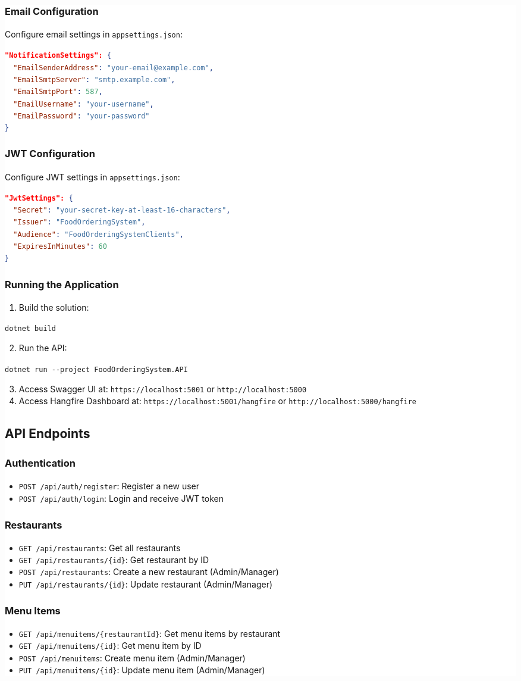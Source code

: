### Email Configuration
Configure email settings in `appsettings.json`:
```json
"NotificationSettings": {
  "EmailSenderAddress": "your-email@example.com",
  "EmailSmtpServer": "smtp.example.com",
  "EmailSmtpPort": 587,
  "EmailUsername": "your-username",
  "EmailPassword": "your-password"
}
```

### JWT Configuration
Configure JWT settings in `appsettings.json`:
```json
"JwtSettings": {
  "Secret": "your-secret-key-at-least-16-characters",
  "Issuer": "FoodOrderingSystem",
  "Audience": "FoodOrderingSystemClients",
  "ExpiresInMinutes": 60
}
```

### Running the Application
1. Build the solution:
```
dotnet build
```
2. Run the API:
```
dotnet run --project FoodOrderingSystem.API
```
3. Access Swagger UI at: `https://localhost:5001` or `http://localhost:5000`
4. Access Hangfire Dashboard at: `https://localhost:5001/hangfire` or `http://localhost:5000/hangfire`

## API Endpoints

### Authentication
- `POST /api/auth/register`: Register a new user
- `POST /api/auth/login`: Login and receive JWT token

### Restaurants
- `GET /api/restaurants`: Get all restaurants
- `GET /api/restaurants/{id}`: Get restaurant by ID
- `POST /api/restaurants`: Create a new restaurant (Admin/Manager)
- `PUT /api/restaurants/{id}`: Update restaurant (Admin/Manager)

### Menu Items
- `GET /api/menuitems/{restaurantId}`: Get menu items by restaurant
- `GET /api/menuitems/{id}`: Get menu item by ID
- `POST /api/menuitems`: Create menu item (Admin/Manager)
- `PUT /api/menuitems/{id}`: Update menu item (Admin/Manager)
